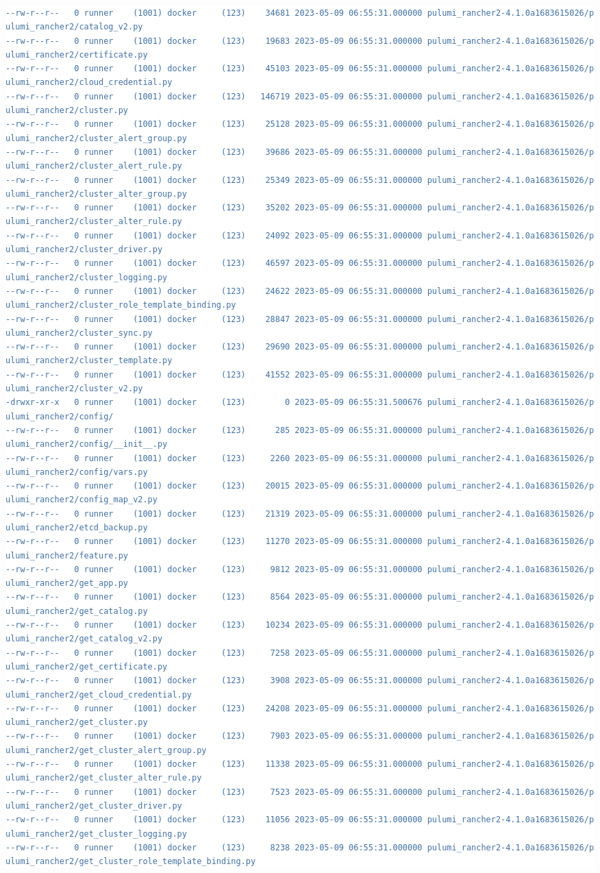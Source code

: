 ```diff
--rw-r--r--   0 runner    (1001) docker     (123)    34681 2023-05-09 06:55:31.000000 pulumi_rancher2-4.1.0a1683615026/pulumi_rancher2/catalog_v2.py
--rw-r--r--   0 runner    (1001) docker     (123)    19683 2023-05-09 06:55:31.000000 pulumi_rancher2-4.1.0a1683615026/pulumi_rancher2/certificate.py
--rw-r--r--   0 runner    (1001) docker     (123)    45103 2023-05-09 06:55:31.000000 pulumi_rancher2-4.1.0a1683615026/pulumi_rancher2/cloud_credential.py
--rw-r--r--   0 runner    (1001) docker     (123)   146719 2023-05-09 06:55:31.000000 pulumi_rancher2-4.1.0a1683615026/pulumi_rancher2/cluster.py
--rw-r--r--   0 runner    (1001) docker     (123)    25128 2023-05-09 06:55:31.000000 pulumi_rancher2-4.1.0a1683615026/pulumi_rancher2/cluster_alert_group.py
--rw-r--r--   0 runner    (1001) docker     (123)    39686 2023-05-09 06:55:31.000000 pulumi_rancher2-4.1.0a1683615026/pulumi_rancher2/cluster_alert_rule.py
--rw-r--r--   0 runner    (1001) docker     (123)    25349 2023-05-09 06:55:31.000000 pulumi_rancher2-4.1.0a1683615026/pulumi_rancher2/cluster_alter_group.py
--rw-r--r--   0 runner    (1001) docker     (123)    35202 2023-05-09 06:55:31.000000 pulumi_rancher2-4.1.0a1683615026/pulumi_rancher2/cluster_alter_rule.py
--rw-r--r--   0 runner    (1001) docker     (123)    24092 2023-05-09 06:55:31.000000 pulumi_rancher2-4.1.0a1683615026/pulumi_rancher2/cluster_driver.py
--rw-r--r--   0 runner    (1001) docker     (123)    46597 2023-05-09 06:55:31.000000 pulumi_rancher2-4.1.0a1683615026/pulumi_rancher2/cluster_logging.py
--rw-r--r--   0 runner    (1001) docker     (123)    24622 2023-05-09 06:55:31.000000 pulumi_rancher2-4.1.0a1683615026/pulumi_rancher2/cluster_role_template_binding.py
--rw-r--r--   0 runner    (1001) docker     (123)    28847 2023-05-09 06:55:31.000000 pulumi_rancher2-4.1.0a1683615026/pulumi_rancher2/cluster_sync.py
--rw-r--r--   0 runner    (1001) docker     (123)    29690 2023-05-09 06:55:31.000000 pulumi_rancher2-4.1.0a1683615026/pulumi_rancher2/cluster_template.py
--rw-r--r--   0 runner    (1001) docker     (123)    41552 2023-05-09 06:55:31.000000 pulumi_rancher2-4.1.0a1683615026/pulumi_rancher2/cluster_v2.py
-drwxr-xr-x   0 runner    (1001) docker     (123)        0 2023-05-09 06:55:31.500676 pulumi_rancher2-4.1.0a1683615026/pulumi_rancher2/config/
--rw-r--r--   0 runner    (1001) docker     (123)      285 2023-05-09 06:55:31.000000 pulumi_rancher2-4.1.0a1683615026/pulumi_rancher2/config/__init__.py
--rw-r--r--   0 runner    (1001) docker     (123)     2260 2023-05-09 06:55:31.000000 pulumi_rancher2-4.1.0a1683615026/pulumi_rancher2/config/vars.py
--rw-r--r--   0 runner    (1001) docker     (123)    20015 2023-05-09 06:55:31.000000 pulumi_rancher2-4.1.0a1683615026/pulumi_rancher2/config_map_v2.py
--rw-r--r--   0 runner    (1001) docker     (123)    21319 2023-05-09 06:55:31.000000 pulumi_rancher2-4.1.0a1683615026/pulumi_rancher2/etcd_backup.py
--rw-r--r--   0 runner    (1001) docker     (123)    11270 2023-05-09 06:55:31.000000 pulumi_rancher2-4.1.0a1683615026/pulumi_rancher2/feature.py
--rw-r--r--   0 runner    (1001) docker     (123)     9812 2023-05-09 06:55:31.000000 pulumi_rancher2-4.1.0a1683615026/pulumi_rancher2/get_app.py
--rw-r--r--   0 runner    (1001) docker     (123)     8564 2023-05-09 06:55:31.000000 pulumi_rancher2-4.1.0a1683615026/pulumi_rancher2/get_catalog.py
--rw-r--r--   0 runner    (1001) docker     (123)    10234 2023-05-09 06:55:31.000000 pulumi_rancher2-4.1.0a1683615026/pulumi_rancher2/get_catalog_v2.py
--rw-r--r--   0 runner    (1001) docker     (123)     7258 2023-05-09 06:55:31.000000 pulumi_rancher2-4.1.0a1683615026/pulumi_rancher2/get_certificate.py
--rw-r--r--   0 runner    (1001) docker     (123)     3908 2023-05-09 06:55:31.000000 pulumi_rancher2-4.1.0a1683615026/pulumi_rancher2/get_cloud_credential.py
--rw-r--r--   0 runner    (1001) docker     (123)    24208 2023-05-09 06:55:31.000000 pulumi_rancher2-4.1.0a1683615026/pulumi_rancher2/get_cluster.py
--rw-r--r--   0 runner    (1001) docker     (123)     7903 2023-05-09 06:55:31.000000 pulumi_rancher2-4.1.0a1683615026/pulumi_rancher2/get_cluster_alert_group.py
--rw-r--r--   0 runner    (1001) docker     (123)    11338 2023-05-09 06:55:31.000000 pulumi_rancher2-4.1.0a1683615026/pulumi_rancher2/get_cluster_alter_rule.py
--rw-r--r--   0 runner    (1001) docker     (123)     7523 2023-05-09 06:55:31.000000 pulumi_rancher2-4.1.0a1683615026/pulumi_rancher2/get_cluster_driver.py
--rw-r--r--   0 runner    (1001) docker     (123)    11056 2023-05-09 06:55:31.000000 pulumi_rancher2-4.1.0a1683615026/pulumi_rancher2/get_cluster_logging.py
--rw-r--r--   0 runner    (1001) docker     (123)     8238 2023-05-09 06:55:31.000000 pulumi_rancher2-4.1.0a1683615026/pulumi_rancher2/get_cluster_role_template_binding.py
```